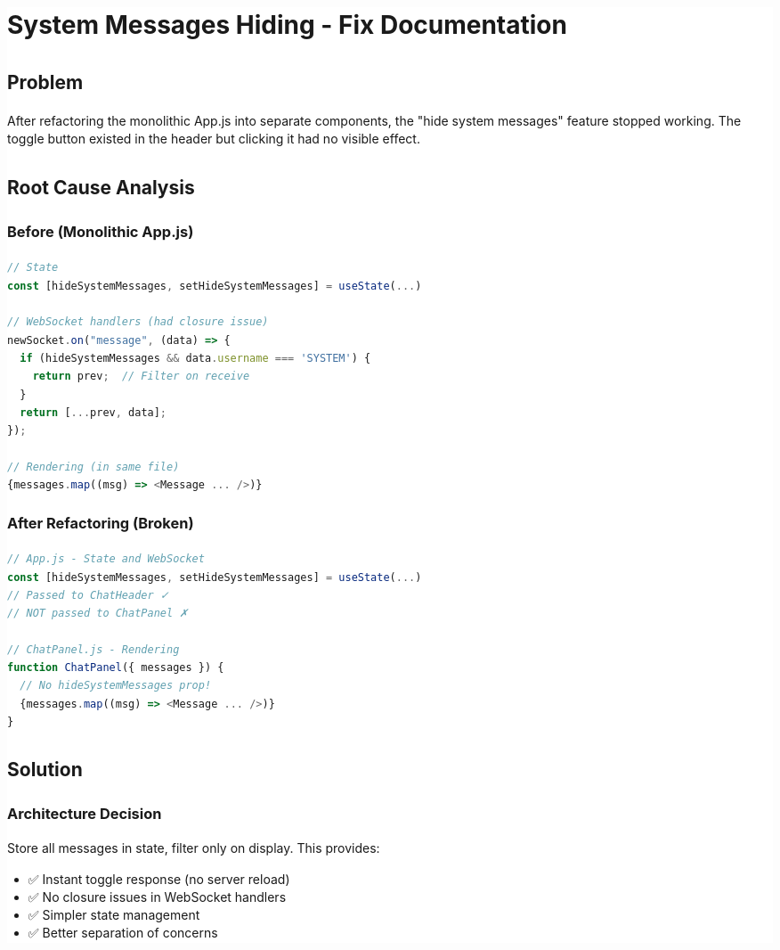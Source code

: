 # System Messages Hiding - Fix Documentation

## Problem
After refactoring the monolithic App.js into separate components, the "hide system messages" feature stopped working. The toggle button existed in the header but clicking it had no visible effect.

## Root Cause Analysis

### Before (Monolithic App.js)
```javascript
// State
const [hideSystemMessages, setHideSystemMessages] = useState(...)

// WebSocket handlers (had closure issue)
newSocket.on("message", (data) => {
  if (hideSystemMessages && data.username === 'SYSTEM') {
    return prev;  // Filter on receive
  }
  return [...prev, data];
});

// Rendering (in same file)
{messages.map((msg) => <Message ... />)}
```

### After Refactoring (Broken)
```javascript
// App.js - State and WebSocket
const [hideSystemMessages, setHideSystemMessages] = useState(...)
// Passed to ChatHeader ✓
// NOT passed to ChatPanel ✗

// ChatPanel.js - Rendering
function ChatPanel({ messages }) {
  // No hideSystemMessages prop!
  {messages.map((msg) => <Message ... />)}
}
```

## Solution

### Architecture Decision
Store all messages in state, filter only on display. This provides:
- ✅ Instant toggle response (no server reload)
- ✅ No closure issues in WebSocket handlers
- ✅ Simpler state management
- ✅ Better separation of concerns
